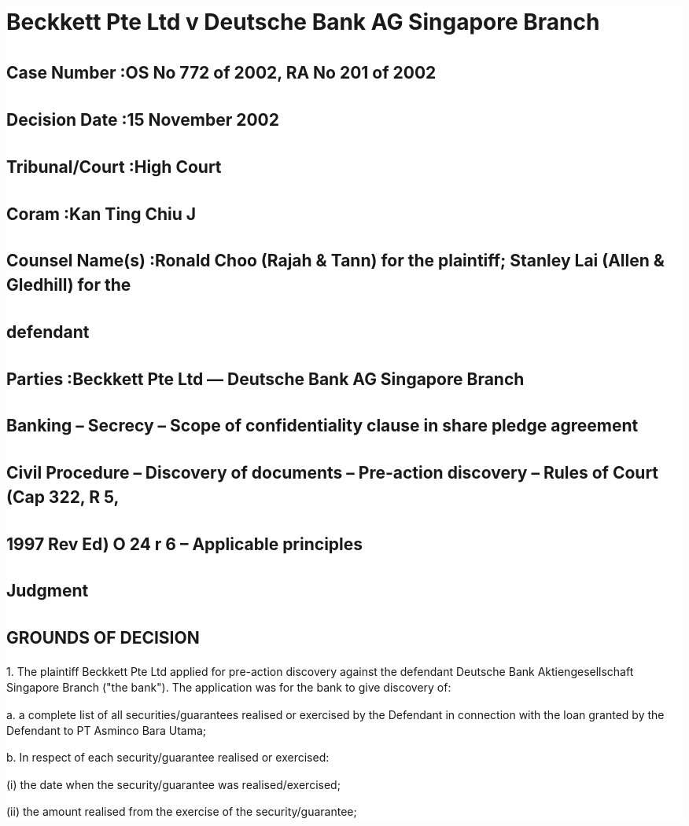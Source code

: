 # Beckkett Pte Ltd v Deutsche Bank AG Singapore Branch 



## Case Number :OS No 772 of 2002, RA No 201 of 2002 

## Decision Date :15 November 2002 

## Tribunal/Court :High Court 

## Coram :Kan Ting Chiu J 

## Counsel Name(s) :Ronald Choo (Rajah & Tann) for the plaintiff; Stanley Lai (Allen & Gledhill) for the 

## defendant 

## Parties :Beckkett Pte Ltd — Deutsche Bank AG Singapore Branch 

## Banking – Secrecy – Scope of confidentiality clause in share pledge agreement 

## Civil Procedure – Discovery of documents – Pre-action discovery – Rules of Court (Cap 322, R 5, 

## 1997 Rev Ed) O 24 r 6 – Applicable principles 

## Judgment 

## GROUNDS OF DECISION 

1\. The plaintiff Beckkett Pte Ltd applied for pre-action discovery against the defendant Deutsche Bank Aktiengesellschaft Singapore Branch ("the bank"). The application was for the bank to give discovery of: 

 a. a complete list of all securities/guarantees realised or exercised by the Defendant in connection with the loan granted by the Defendant to PT Asminco Bara Utama; 

 b. In respect of each security/guarantee realised or exercised: 

 (i) the date when the security/guarantee was realised/exercised; 

 (ii) the amount realised from the exercise of the security/guarantee; 
